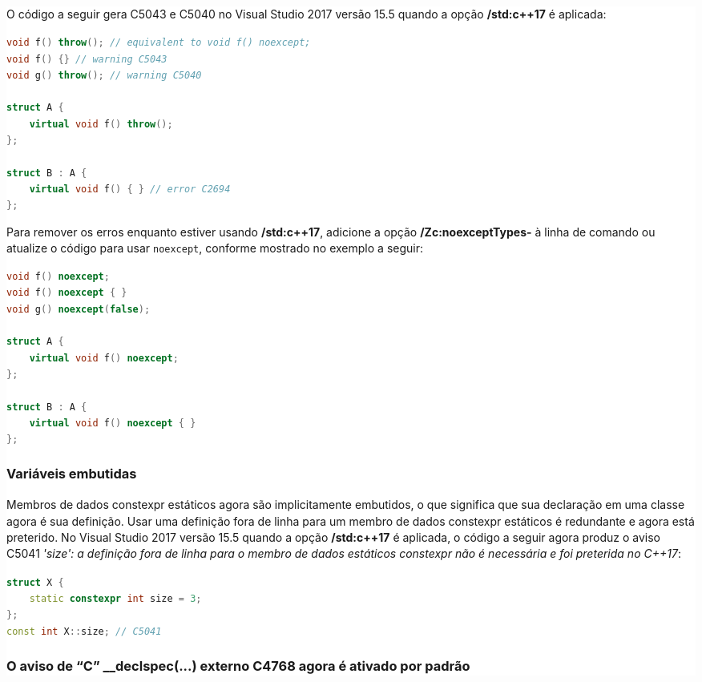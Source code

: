 O código a seguir gera C5043 e C5040 no Visual Studio 2017 versão 15.5 quando a opção **/std:c++17** é aplicada:

```cpp
void f() throw(); // equivalent to void f() noexcept;
void f() {} // warning C5043
void g() throw(); // warning C5040

struct A {
    virtual void f() throw();
};

struct B : A {
    virtual void f() { } // error C2694
};
```

Para remover os erros enquanto estiver usando **/std:c++17**, adicione a opção **/Zc:noexceptTypes-** à linha de comando ou atualize o código para usar `noexcept`, conforme mostrado no exemplo a seguir:

```cpp
void f() noexcept;
void f() noexcept { }
void g() noexcept(false);

struct A {
    virtual void f() noexcept;
};

struct B : A {
    virtual void f() noexcept { }
};
```

### <a name="inline-variables"></a>Variáveis embutidas

Membros de dados constexpr estáticos agora são implicitamente embutidos, o que significa que sua declaração em uma classe agora é sua definição. Usar uma definição fora de linha para um membro de dados constexpr estáticos é redundante e agora está preterido. No Visual Studio 2017 versão 15.5 quando a opção **/std:c++17** é aplicada, o código a seguir agora produz o aviso C5041 *'size': a definição fora de linha para o membro de dados estáticos constexpr não é necessária e foi preterida no C++17*:

```cpp
struct X {
    static constexpr int size = 3;
};
const int X::size; // C5041
```

### <a name="extern-c-declspec-warning-c4768-now-on-by-default"></a>O aviso de “C” __declspec(...) externo C4768 agora é ativado por padrão
